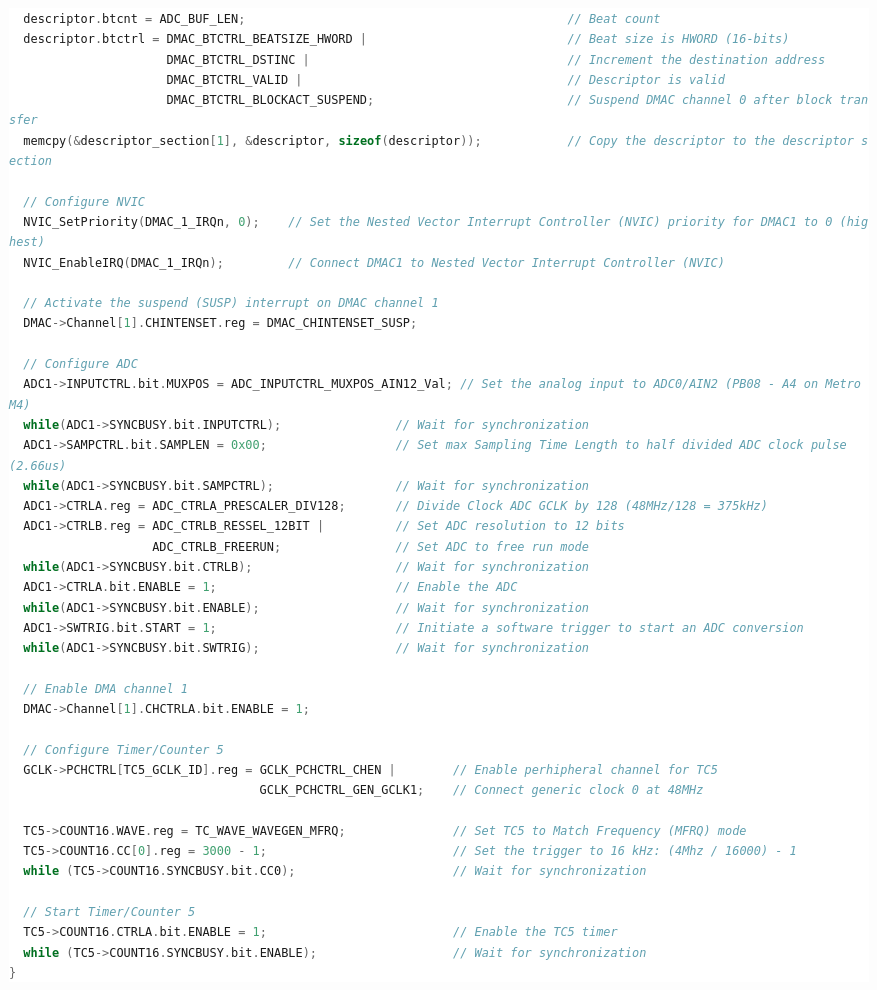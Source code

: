 ```cpp
  descriptor.btcnt = ADC_BUF_LEN;                                             // Beat count
  descriptor.btctrl = DMAC_BTCTRL_BEATSIZE_HWORD |                            // Beat size is HWORD (16-bits)
                      DMAC_BTCTRL_DSTINC |                                    // Increment the destination address
                      DMAC_BTCTRL_VALID |                                     // Descriptor is valid
                      DMAC_BTCTRL_BLOCKACT_SUSPEND;                           // Suspend DMAC channel 0 after block transfer
  memcpy(&descriptor_section[1], &descriptor, sizeof(descriptor));            // Copy the descriptor to the descriptor section

  // Configure NVIC
  NVIC_SetPriority(DMAC_1_IRQn, 0);    // Set the Nested Vector Interrupt Controller (NVIC) priority for DMAC1 to 0 (highest)
  NVIC_EnableIRQ(DMAC_1_IRQn);         // Connect DMAC1 to Nested Vector Interrupt Controller (NVIC)

  // Activate the suspend (SUSP) interrupt on DMAC channel 1
  DMAC->Channel[1].CHINTENSET.reg = DMAC_CHINTENSET_SUSP;

  // Configure ADC
  ADC1->INPUTCTRL.bit.MUXPOS = ADC_INPUTCTRL_MUXPOS_AIN12_Val; // Set the analog input to ADC0/AIN2 (PB08 - A4 on Metro M4)
  while(ADC1->SYNCBUSY.bit.INPUTCTRL);                // Wait for synchronization
  ADC1->SAMPCTRL.bit.SAMPLEN = 0x00;                  // Set max Sampling Time Length to half divided ADC clock pulse (2.66us)
  while(ADC1->SYNCBUSY.bit.SAMPCTRL);                 // Wait for synchronization 
  ADC1->CTRLA.reg = ADC_CTRLA_PRESCALER_DIV128;       // Divide Clock ADC GCLK by 128 (48MHz/128 = 375kHz)
  ADC1->CTRLB.reg = ADC_CTRLB_RESSEL_12BIT |          // Set ADC resolution to 12 bits
                    ADC_CTRLB_FREERUN;                // Set ADC to free run mode       
  while(ADC1->SYNCBUSY.bit.CTRLB);                    // Wait for synchronization
  ADC1->CTRLA.bit.ENABLE = 1;                         // Enable the ADC
  while(ADC1->SYNCBUSY.bit.ENABLE);                   // Wait for synchronization
  ADC1->SWTRIG.bit.START = 1;                         // Initiate a software trigger to start an ADC conversion
  while(ADC1->SYNCBUSY.bit.SWTRIG);                   // Wait for synchronization

  // Enable DMA channel 1
  DMAC->Channel[1].CHCTRLA.bit.ENABLE = 1;

  // Configure Timer/Counter 5
  GCLK->PCHCTRL[TC5_GCLK_ID].reg = GCLK_PCHCTRL_CHEN |        // Enable perhipheral channel for TC5
                                   GCLK_PCHCTRL_GEN_GCLK1;    // Connect generic clock 0 at 48MHz
   
  TC5->COUNT16.WAVE.reg = TC_WAVE_WAVEGEN_MFRQ;               // Set TC5 to Match Frequency (MFRQ) mode
  TC5->COUNT16.CC[0].reg = 3000 - 1;                          // Set the trigger to 16 kHz: (4Mhz / 16000) - 1
  while (TC5->COUNT16.SYNCBUSY.bit.CC0);                      // Wait for synchronization

  // Start Timer/Counter 5
  TC5->COUNT16.CTRLA.bit.ENABLE = 1;                          // Enable the TC5 timer
  while (TC5->COUNT16.SYNCBUSY.bit.ENABLE);                   // Wait for synchronization
}
```
